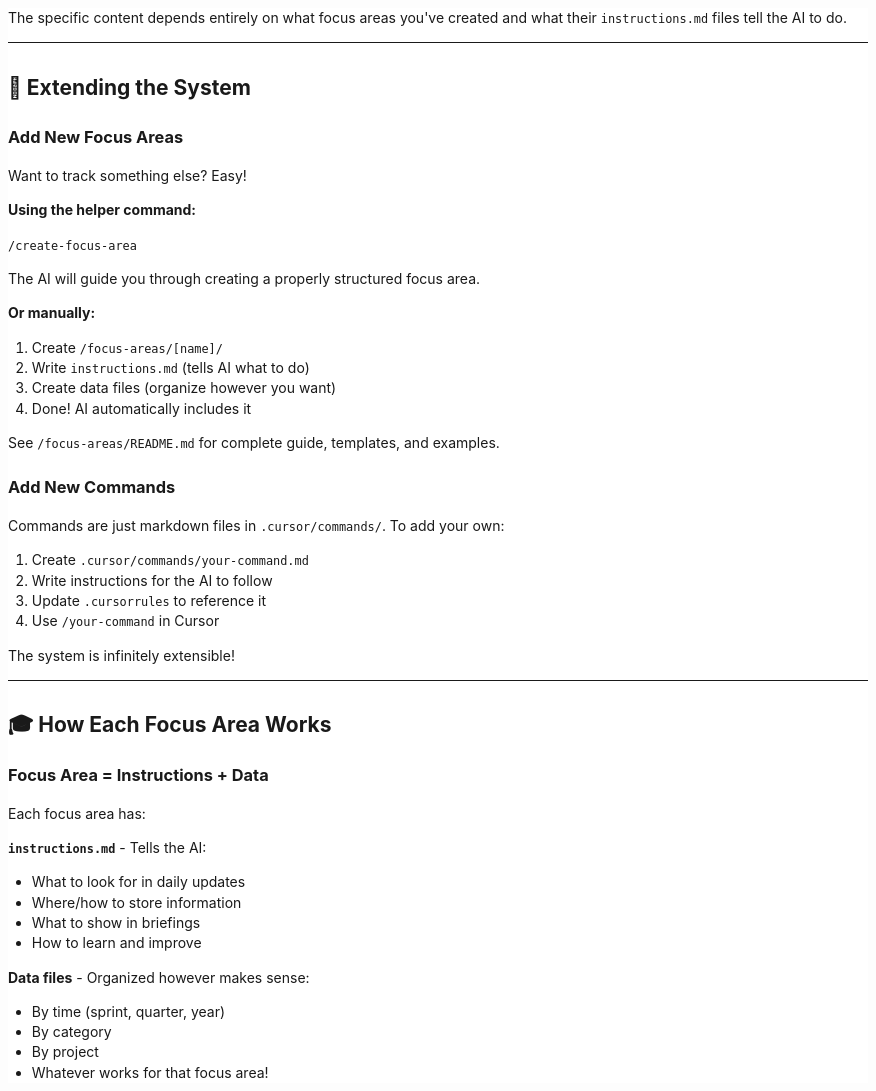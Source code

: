 The specific content depends entirely on what focus areas you've created and
what their `instructions.md` files tell the AI to do.

---

## 🔧 Extending the System

### Add New Focus Areas

Want to track something else? Easy!

**Using the helper command:**
```
/create-focus-area
```
The AI will guide you through creating a properly structured focus area.

**Or manually:**
1. Create `/focus-areas/[name]/`
2. Write `instructions.md` (tells AI what to do)
3. Create data files (organize however you want)
4. Done! AI automatically includes it

See `/focus-areas/README.md` for complete guide, templates, and examples.

### Add New Commands

Commands are just markdown files in `.cursor/commands/`. To add your own:

1. Create `.cursor/commands/your-command.md`
2. Write instructions for the AI to follow
3. Update `.cursorrules` to reference it
4. Use `/your-command` in Cursor

The system is infinitely extensible!

---

## 🎓 How Each Focus Area Works

### Focus Area = Instructions + Data

Each focus area has:

**`instructions.md`** - Tells the AI:
- What to look for in daily updates
- Where/how to store information
- What to show in briefings
- How to learn and improve

**Data files** - Organized however makes sense:
- By time (sprint, quarter, year)
- By category
- By project
- Whatever works for that focus area!
